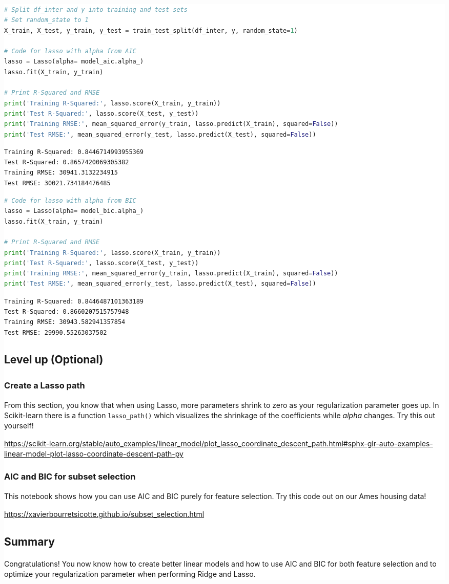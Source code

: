 

```python
# Split df_inter and y into training and test sets
# Set random_state to 1
X_train, X_test, y_train, y_test = train_test_split(df_inter, y, random_state=1)

# Code for lasso with alpha from AIC
lasso = Lasso(alpha= model_aic.alpha_) 
lasso.fit(X_train, y_train)

# Print R-Squared and RMSE
print('Training R-Squared:', lasso.score(X_train, y_train))
print('Test R-Squared:', lasso.score(X_test, y_test))
print('Training RMSE:', mean_squared_error(y_train, lasso.predict(X_train), squared=False))
print('Test RMSE:', mean_squared_error(y_test, lasso.predict(X_test), squared=False))
```

    Training R-Squared: 0.8446714993955369
    Test R-Squared: 0.8657420069305382
    Training RMSE: 30941.3132234915
    Test RMSE: 30021.734184476485



```python
# Code for lasso with alpha from BIC
lasso = Lasso(alpha= model_bic.alpha_) 
lasso.fit(X_train, y_train)

# Print R-Squared and RMSE
print('Training R-Squared:', lasso.score(X_train, y_train))
print('Test R-Squared:', lasso.score(X_test, y_test))
print('Training RMSE:', mean_squared_error(y_train, lasso.predict(X_train), squared=False))
print('Test RMSE:', mean_squared_error(y_test, lasso.predict(X_test), squared=False))
```

    Training R-Squared: 0.8446487101363189
    Test R-Squared: 0.8660207515757948
    Training RMSE: 30943.582941357854
    Test RMSE: 29990.55263037502


## Level up (Optional)

### Create a Lasso path

From this section, you know that when using Lasso, more parameters shrink to zero as your regularization parameter goes up. In Scikit-learn there is a function `lasso_path()` which visualizes the shrinkage of the coefficients while $alpha$ changes. Try this out yourself!

https://scikit-learn.org/stable/auto_examples/linear_model/plot_lasso_coordinate_descent_path.html#sphx-glr-auto-examples-linear-model-plot-lasso-coordinate-descent-path-py

### AIC and BIC for subset selection
This notebook shows how you can use AIC and BIC purely for feature selection. Try this code out on our Ames housing data!

https://xavierbourretsicotte.github.io/subset_selection.html

## Summary

Congratulations! You now know how to create better linear models and how to use AIC and BIC for both feature selection and to optimize your regularization parameter when performing Ridge and Lasso. 
